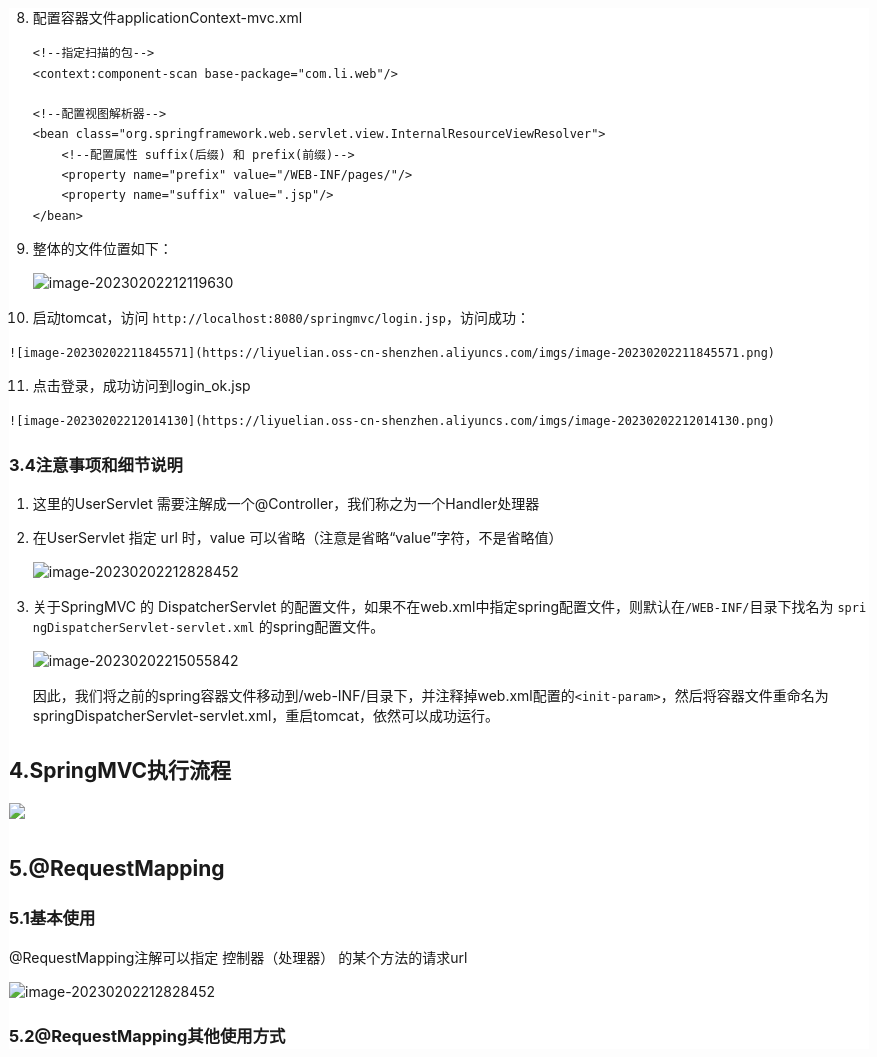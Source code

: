     
8.  配置容器文件applicationContext-mvc.xml
    
        <!--指定扫描的包-->
        <context:component-scan base-package="com.li.web"/>
        
        <!--配置视图解析器-->
        <bean class="org.springframework.web.servlet.view.InternalResourceViewResolver">
            <!--配置属性 suffix(后缀) 和 prefix(前缀)-->
            <property name="prefix" value="/WEB-INF/pages/"/>
            <property name="suffix" value=".jsp"/>
        </bean>
        
    
9.  整体的文件位置如下：
    
    ![image-20230202212119630](https://liyuelian.oss-cn-shenzhen.aliyuncs.com/imgs/image-20230202212119630.png)
10.  启动tomcat，访问 `http://localhost:8080/springmvc/login.jsp`，访问成功：
    
    ![image-20230202211845571](https://liyuelian.oss-cn-shenzhen.aliyuncs.com/imgs/image-20230202211845571.png)
11.  点击登录，成功访问到login\_ok.jsp
    
    ![image-20230202212014130](https://liyuelian.oss-cn-shenzhen.aliyuncs.com/imgs/image-20230202212014130.png)

### 3.4注意事项和细节说明

1.  这里的UserServlet 需要注解成一个@Controller，我们称之为一个Handler处理器
    
2.  在UserServlet 指定 url 时，value 可以省略（注意是省略“value”字符，不是省略值）
    
    ![image-20230202212828452](https://liyuelian.oss-cn-shenzhen.aliyuncs.com/imgs/image-20230202212828452.png)
3.  关于SpringMVC 的 DispatcherServlet 的配置文件，如果不在web.xml中指定spring配置文件，则默认在`/WEB-INF/`目录下找名为 `springDispatcherServlet-servlet.xml` 的spring配置文件。
    
    ![image-20230202215055842](https://liyuelian.oss-cn-shenzhen.aliyuncs.com/imgs/image-20230202215055842.png)
    
    因此，我们将之前的spring容器文件移动到/web-INF/目录下，并注释掉web.xml配置的`<init-param>`，然后将容器文件重命名为 springDispatcherServlet-servlet.xml，重启tomcat，依然可以成功运行。
    

4.SpringMVC执行流程
---------------

![](https://liyuelian.oss-cn-shenzhen.aliyuncs.com/imgs/SpringMVC%E6%89%A7%E8%A1%8C%E6%B5%81%E7%A8%8B%E5%88%86%E6%9E%902.png)

5.@RequestMapping
-----------------

### 5.1基本使用

@RequestMapping注解可以指定 控制器（处理器） 的某个方法的请求url

![image-20230202212828452](https://liyuelian.oss-cn-shenzhen.aliyuncs.com/imgs/image-20230202212828452.png)

### 5.2@RequestMapping其他使用方式
